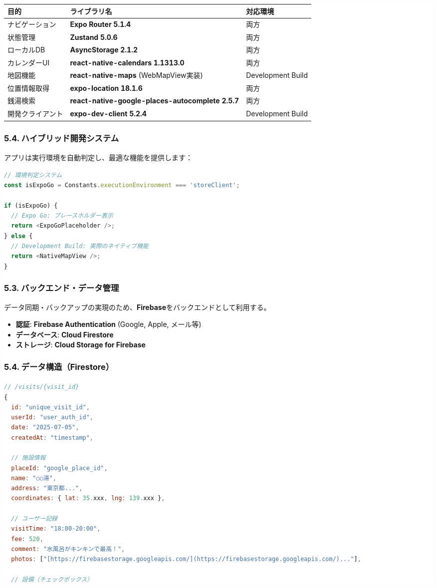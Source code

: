 | 目的           | ライブラリ名                                | 対応環境 |
| :------------- | :------------------------------------------ | :------- |
| ナビゲーション | **Expo Router 5.1.4**                      | 両方 |
| 状態管理       | **Zustand 5.0.6**                          | 両方 |
| ローカルDB     | **AsyncStorage 2.1.2**                     | 両方 |
| カレンダーUI   | **react-native-calendars 1.1313.0**        | 両方 |
| 地図機能       | **react-native-maps** (WebMapView実装)      | Development Build |
| 位置情報取得   | **expo-location 18.1.6**                   | 両方 |
| 銭湯検索       | **react-native-google-places-autocomplete 2.5.7** | 両方 |
| 開発クライアント | **expo-dev-client 5.2.4**                | Development Build |

### 5.4. ハイブリッド開発システム

アプリは実行環境を自動判定し、最適な機能を提供します：

```typescript
// 環境判定システム
const isExpoGo = Constants.executionEnvironment === 'storeClient';

if (isExpoGo) {
  // Expo Go: プレースホルダー表示
  return <ExpoGoPlaceholder />;
} else {
  // Development Build: 実際のネイティブ機能
  return <NativeMapView />;
}
```

### 5.3. バックエンド・データ管理

データ同期・バックアップの実現のため、**Firebase**をバックエンドとして利用する。

* **認証**: **Firebase Authentication** (Google, Apple, メール等)
* **データベース**: **Cloud Firestore**
* **ストレージ**: **Cloud Storage for Firebase**

### 5.4. データ構造（Firestore）

```javascript
// /visits/{visit_id}
{
  id: "unique_visit_id",
  userId: "user_auth_id",
  date: "2025-07-05",
  createdAt: "timestamp",

  // 施設情報
  placeId: "google_place_id",
  name: "○○湯",
  address: "東京都...",
  coordinates: { lat: 35.xxx, lng: 139.xxx },

  // ユーザー記録
  visitTime: "18:00-20:00",
  fee: 520,
  comment: "水風呂がキンキンで最高！",
  photos: ["[https://firebasestorage.googleapis.com/](https://firebasestorage.googleapis.com/)..."],

  // 設備（チェックボックス）
```
